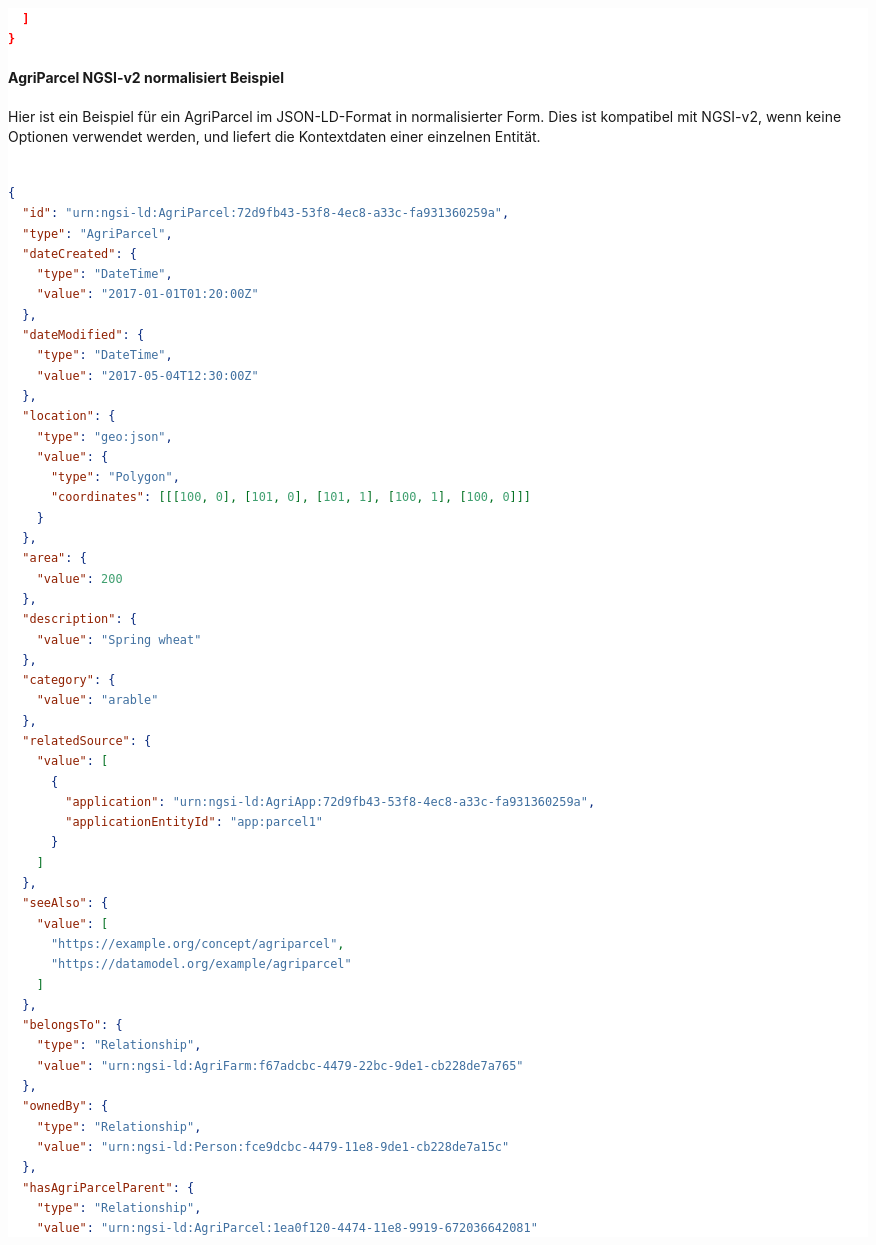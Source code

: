 ```json  
  ]  
}  
```  

#### AgriParcel NGSI-v2 normalisiert Beispiel  

Hier ist ein Beispiel für ein AgriParcel im JSON-LD-Format in normalisierter Form. Dies ist kompatibel mit NGSI-v2, wenn keine Optionen verwendet werden, und liefert die Kontextdaten einer einzelnen Entität.  

```json  

{  
  "id": "urn:ngsi-ld:AgriParcel:72d9fb43-53f8-4ec8-a33c-fa931360259a",  
  "type": "AgriParcel",  
  "dateCreated": {  
    "type": "DateTime",  
    "value": "2017-01-01T01:20:00Z"  
  },  
  "dateModified": {  
    "type": "DateTime",  
    "value": "2017-05-04T12:30:00Z"  
  },  
  "location": {  
    "type": "geo:json",  
    "value": {  
      "type": "Polygon",  
      "coordinates": [[[100, 0], [101, 0], [101, 1], [100, 1], [100, 0]]]  
    }  
  },  
  "area": {  
    "value": 200  
  },  
  "description": {  
    "value": "Spring wheat"  
  },  
  "category": {  
    "value": "arable"  
  },  
  "relatedSource": {  
    "value": [  
      {  
        "application": "urn:ngsi-ld:AgriApp:72d9fb43-53f8-4ec8-a33c-fa931360259a",  
        "applicationEntityId": "app:parcel1"  
      }  
    ]  
  },  
  "seeAlso": {  
    "value": [  
      "https://example.org/concept/agriparcel",  
      "https://datamodel.org/example/agriparcel"  
    ]  
  },  
  "belongsTo": {  
    "type": "Relationship",  
    "value": "urn:ngsi-ld:AgriFarm:f67adcbc-4479-22bc-9de1-cb228de7a765"  
  },  
  "ownedBy": {  
    "type": "Relationship",  
    "value": "urn:ngsi-ld:Person:fce9dcbc-4479-11e8-9de1-cb228de7a15c"  
  },  
  "hasAgriParcelParent": {  
    "type": "Relationship",  
    "value": "urn:ngsi-ld:AgriParcel:1ea0f120-4474-11e8-9919-672036642081"  
```